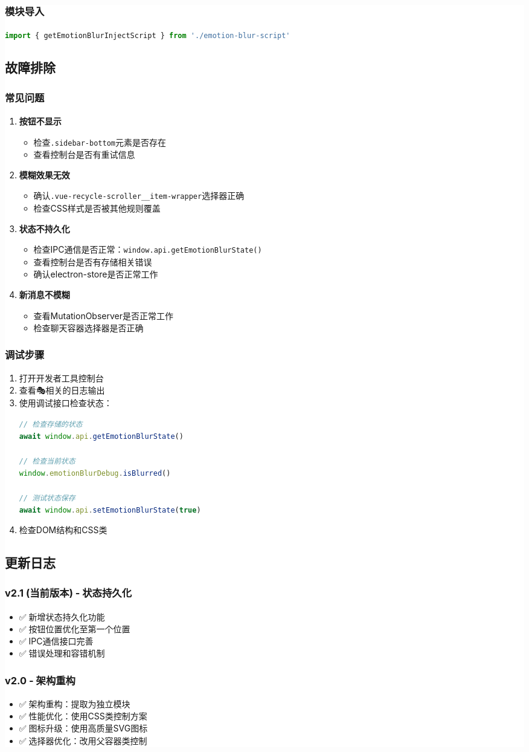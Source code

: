 ### 模块导入
```typescript
import { getEmotionBlurInjectScript } from './emotion-blur-script'
```

## 故障排除

### 常见问题

1. **按钮不显示**
   - 检查`.sidebar-bottom`元素是否存在
   - 查看控制台是否有重试信息

2. **模糊效果无效**
   - 确认`.vue-recycle-scroller__item-wrapper`选择器正确
   - 检查CSS样式是否被其他规则覆盖

3. **状态不持久化**
   - 检查IPC通信是否正常：`window.api.getEmotionBlurState()`
   - 查看控制台是否有存储相关错误
   - 确认electron-store是否正常工作

4. **新消息不模糊**
   - 查看MutationObserver是否正常工作
   - 检查聊天容器选择器是否正确

### 调试步骤

1. 打开开发者工具控制台
2. 查看🎭相关的日志输出
3. 使用调试接口检查状态：
   ```javascript
   // 检查存储的状态
   await window.api.getEmotionBlurState()
   
   // 检查当前状态
   window.emotionBlurDebug.isBlurred()
   
   // 测试状态保存
   await window.api.setEmotionBlurState(true)
   ```
4. 检查DOM结构和CSS类

## 更新日志

### v2.1 (当前版本) - 状态持久化
- ✅ 新增状态持久化功能
- ✅ 按钮位置优化至第一个位置
- ✅ IPC通信接口完善
- ✅ 错误处理和容错机制

### v2.0 - 架构重构
- ✅ 架构重构：提取为独立模块
- ✅ 性能优化：使用CSS类控制方案
- ✅ 图标升级：使用高质量SVG图标
- ✅ 选择器优化：改用父容器类控制
